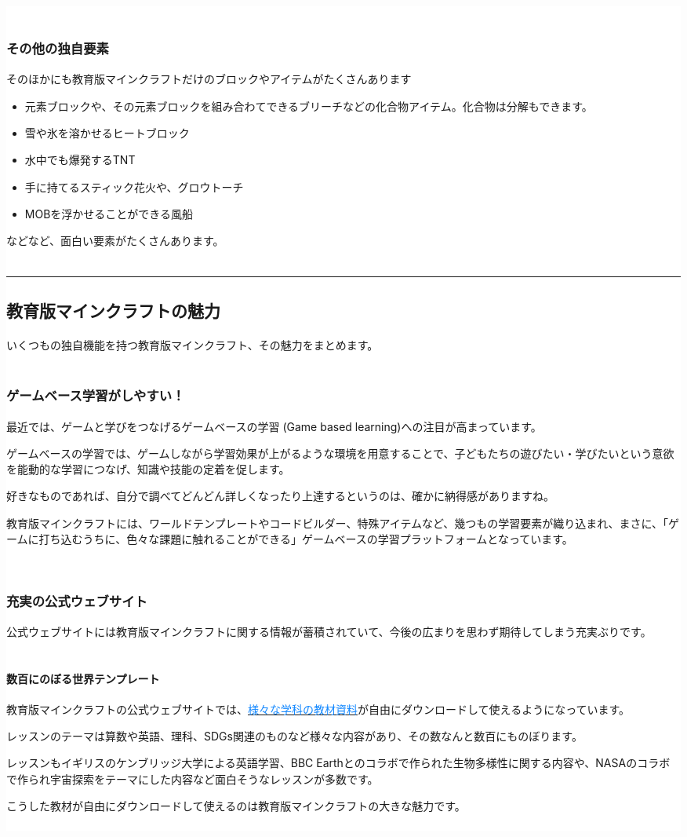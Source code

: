 <br>


### その他の独自要素
そのほかにも教育版マインクラフトだけのブロックやアイテムがたくさんあります

* 元素ブロックや、その元素ブロックを組み合わてできるブリーチなどの化合物アイテム。化合物は分解もできます。

* 雪や氷を溶かせるヒートブロック

* 水中でも爆発するTNT

* 手に持てるスティック花火や、グロウトーチ

* MOBを浮かせることができる風船

などなど、面白い要素がたくさんあります。
<br>
<br>

***

## 教育版マインクラフトの魅力
いくつもの独自機能を持つ教育版マインクラフト、その魅力をまとめます。
<br>
<br>

### ゲームベース学習がしやすい！

最近では、ゲームと学びをつなげるゲームベースの学習 (Game based learning)への注目が高まっています。

ゲームベースの学習では、ゲームしながら学習効果が上がるような環境を用意することで、子どもたちの遊びたい・学びたいという意欲を能動的な学習につなげ、知識や技能の定着を促します。

好きなものであれば、自分で調べてどんどん詳しくなったり上達するというのは、確かに納得感がありますね。

教育版マインクラフトには、ワールドテンプレートやコードビルダー、特殊アイテムなど、幾つもの学習要素が織り込まれ、まさに、「ゲームに打ち込むうちに、色々な課題に触れることができる」ゲームベースの学習プラットフォームとなっています。

<br>

### 充実の公式ウェブサイト

公式ウェブサイトには教育版マインクラフトに関する情報が蓄積されていて、今後の広まりを思わず期待してしまう充実ぶりです。
<br>
<br>


#### 数百にのぼる世界テンプレート

教育版マインクラフトの公式ウェブサイトでは、[<span style="color:#1589FF">様々な学科の教材資料</span>](https://education.minecraft.net/ja-jp/resources/explore-lessons)が自由にダウンロードして使えるようになっています。

レッスンのテーマは算数や英語、理科、SDGs関連のものなど様々な内容があり、その数なんと数百にものぼります。

レッスンもイギリスのケンブリッジ大学による英語学習、BBC Earthとのコラボで作られた生物多様性に関する内容や、NASAのコラボで作られ宇宙探索をテーマにした内容など面白そうなレッスンが多数です。

こうした教材が自由にダウンロードして使えるのは教育版マインクラフトの大きな魅力です。
<br>
<br>
